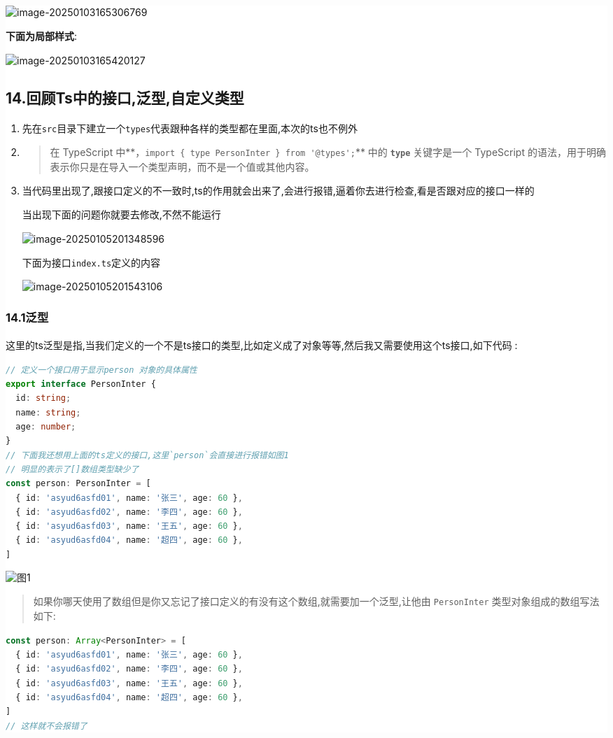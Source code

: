 ![image-20250103165306769](https://gitee.com/ActonT/pic-go_img/raw/master/image-20250103165306769.png)

**下面为局部样式**: 

![image-20250103165420127](https://gitee.com/ActonT/pic-go_img/raw/master/image-20250103165420127.png)

## 14.回顾Ts中的接口,泛型,自定义类型

1. 先在`src`目录下建立一个`types`代表跟种各样的类型都在里面,本次的ts也不例外

2. > 在 TypeScript 中**，`import { type PersonInter } from '@types';`** 中的 **`type`** 关键字是一个 TypeScript 的语法，用于明确表示你只是在导入一个类型声明，而不是一个值或其他内容。

3. 当代码里出现了,跟接口定义的不一致时,ts的作用就会出来了,会进行报错,逼着你去进行检查,看是否跟对应的接口一样的

   当出现下面的问题你就要去修改,不然不能运行

   ![image-20250105201348596](https://gitee.com/ActonT/pic-go_img/raw/master/image-20250105201348596.png)

   下面为接口`index.ts`定义的内容

   ![image-20250105201543106](https://gitee.com/ActonT/pic-go_img/raw/master/image-20250105201543106.png)

### 14.1泛型

这里的ts泛型是指,当我们定义的一个不是ts接口的类型,比如定义成了对象等等,然后我又需要使用这个ts接口,如下代码 :

```ts
// 定义一个接口用于显示person 对象的具体属性
export interface PersonInter {
  id: string;
  name: string;
  age: number;
}
// 下面我还想用上面的ts定义的接口,这里`person`会直接进行报错如图1
// 明显的表示了[]数组类型缺少了
const person: PersonInter = [
  { id: 'asyud6asfd01', name: '张三', age: 60 },
  { id: 'asyud6asfd02', name: '李四', age: 60 },
  { id: 'asyud6asfd03', name: '王五', age: 60 },
  { id: 'asyud6asfd04', name: '超四', age: 60 },
]
```

![图1](https://gitee.com/ActonT/pic-go_img/raw/master/image-20250105202833098.png)

> 如果你哪天使用了数组但是你又忘记了接口定义的有没有这个数组,就需要加一个泛型,让他由 `PersonInter` 类型对象组成的数组写法如下:

```ts
const person: Array<PersonInter> = [
  { id: 'asyud6asfd01', name: '张三', age: 60 },
  { id: 'asyud6asfd02', name: '李四', age: 60 },
  { id: 'asyud6asfd03', name: '王五', age: 60 },
  { id: 'asyud6asfd04', name: '超四', age: 60 },
]
// 这样就不会报错了
```
